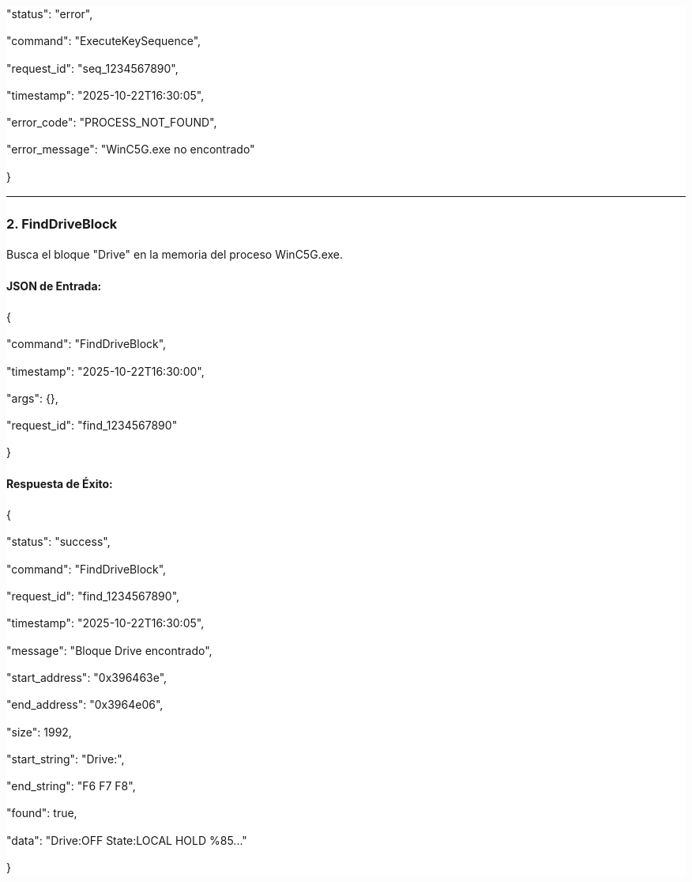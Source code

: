  "status": "error",

  "command": "ExecuteKeySequence",

  "request\_id": "seq\_1234567890",

  "timestamp": "2025-10-22T16:30:05",

  "error\_code": "PROCESS\_NOT\_FOUND",

  "error\_message": "WinC5G.exe no encontrado"

}

---

### 2\. FindDriveBlock

Busca el bloque "Drive" en la memoria del proceso WinC5G.exe.

#### JSON de Entrada:

{

  "command": "FindDriveBlock",

  "timestamp": "2025-10-22T16:30:00",

  "args": {},

  "request\_id": "find\_1234567890"

}

#### Respuesta de Éxito:

{

  "status": "success",

  "command": "FindDriveBlock",

  "request\_id": "find\_1234567890",

  "timestamp": "2025-10-22T16:30:05",

  "message": "Bloque Drive encontrado",

  "start\_address": "0x396463e",

  "end\_address": "0x3964e06",

  "size": 1992,

  "start\_string": "Drive:",

  "end\_string": "F6        F7        F8",

  "found": true,

  "data": "Drive:OFF  State:LOCAL  HOLD     %85..."

}
